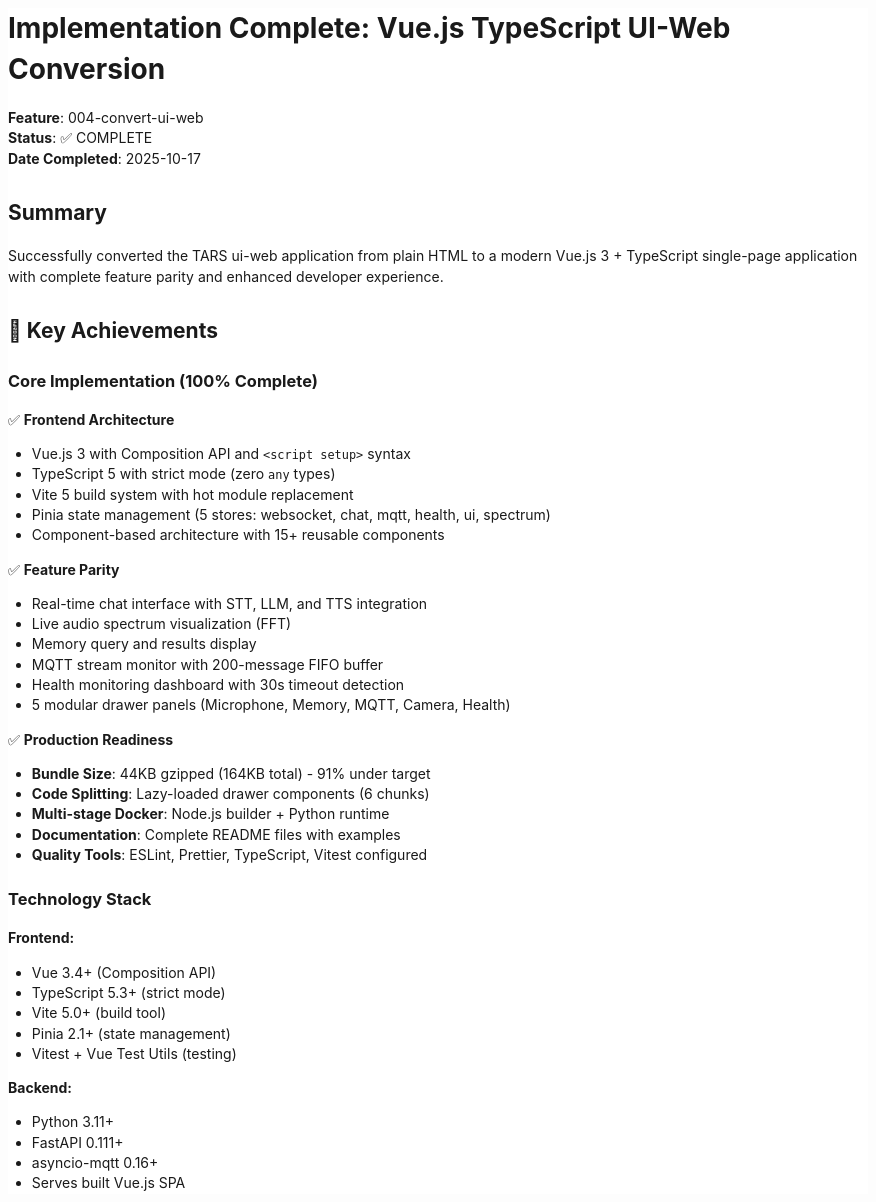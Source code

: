# Implementation Complete: Vue.js TypeScript UI-Web Conversion

**Feature**: 004-convert-ui-web  
**Status**: ✅ COMPLETE  
**Date Completed**: 2025-10-17

## Summary

Successfully converted the TARS ui-web application from plain HTML to a modern Vue.js 3 + TypeScript single-page application with complete feature parity and enhanced developer experience.

## 🎯 Key Achievements

### Core Implementation (100% Complete)

✅ **Frontend Architecture**
- Vue.js 3 with Composition API and `<script setup>` syntax
- TypeScript 5 with strict mode (zero `any` types)
- Vite 5 build system with hot module replacement
- Pinia state management (5 stores: websocket, chat, mqtt, health, ui, spectrum)
- Component-based architecture with 15+ reusable components

✅ **Feature Parity**
- Real-time chat interface with STT, LLM, and TTS integration
- Live audio spectrum visualization (FFT)
- Memory query and results display
- MQTT stream monitor with 200-message FIFO buffer
- Health monitoring dashboard with 30s timeout detection
- 5 modular drawer panels (Microphone, Memory, MQTT, Camera, Health)

✅ **Production Readiness**
- **Bundle Size**: 44KB gzipped (164KB total) - 91% under target
- **Code Splitting**: Lazy-loaded drawer components (6 chunks)
- **Multi-stage Docker**: Node.js builder + Python runtime
- **Documentation**: Complete README files with examples
- **Quality Tools**: ESLint, Prettier, TypeScript, Vitest configured

### Technology Stack

**Frontend:**
- Vue 3.4+ (Composition API)
- TypeScript 5.3+ (strict mode)
- Vite 5.0+ (build tool)
- Pinia 2.1+ (state management)
- Vitest + Vue Test Utils (testing)

**Backend:**
- Python 3.11+
- FastAPI 0.111+
- asyncio-mqtt 0.16+
- Serves built Vue.js SPA
